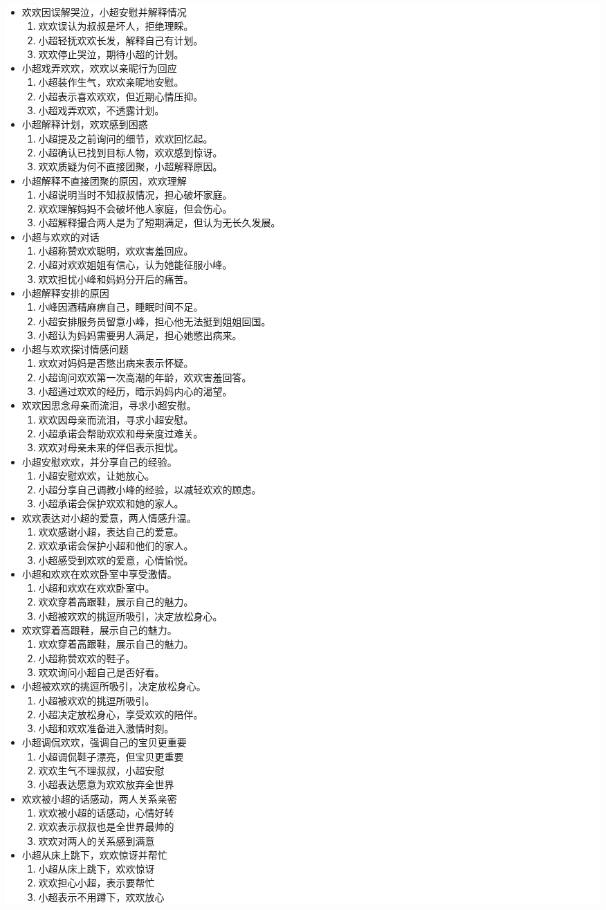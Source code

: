 -   欢欢因误解哭泣，小超安慰并解释情况
    1.  欢欢误认为叔叔是坏人，拒绝理睬。
    2.  小超轻抚欢欢长发，解释自己有计划。
    3.  欢欢停止哭泣，期待小超的计划。
-   小超戏弄欢欢，欢欢以亲昵行为回应
    1.  小超装作生气，欢欢亲昵地安慰。
    2.  小超表示喜欢欢欢，但近期心情压抑。
    3.  小超戏弄欢欢，不透露计划。
-   小超解释计划，欢欢感到困惑
    1.  小超提及之前询问的细节，欢欢回忆起。
    2.  小超确认已找到目标人物，欢欢感到惊讶。
    3.  欢欢质疑为何不直接团聚，小超解释原因。
-   小超解释不直接团聚的原因，欢欢理解
    1.  小超说明当时不知叔叔情况，担心破坏家庭。
    2.  欢欢理解妈妈不会破坏他人家庭，但会伤心。
    3.  小超解释撮合两人是为了短期满足，但认为无长久发展。
-   小超与欢欢的对话
    1.  小超称赞欢欢聪明，欢欢害羞回应。
    2.  小超对欢欢姐姐有信心，认为她能征服小峰。
    3.  欢欢担忧小峰和妈妈分开后的痛苦。
-   小超解释安排的原因
    1.  小峰因酒精麻痹自己，睡眠时间不足。
    2.  小超安排服务员留意小峰，担心他无法挺到姐姐回国。
    3.  小超认为妈妈需要男人满足，担心她憋出病来。
-   小超与欢欢探讨情感问题
    1.  欢欢对妈妈是否憋出病来表示怀疑。
    2.  小超询问欢欢第一次高潮的年龄，欢欢害羞回答。
    3.  小超通过欢欢的经历，暗示妈妈内心的渴望。
-   欢欢因思念母亲而流泪，寻求小超安慰。
    1.  欢欢因母亲而流泪，寻求小超安慰。
    2.  小超承诺会帮助欢欢和母亲度过难关。
    3.  欢欢对母亲未来的伴侣表示担忧。
-   小超安慰欢欢，并分享自己的经验。
    1.  小超安慰欢欢，让她放心。
    2.  小超分享自己调教小峰的经验，以减轻欢欢的顾虑。
    3.  小超承诺会保护欢欢和她的家人。
-   欢欢表达对小超的爱意，两人情感升温。
    1.  欢欢感谢小超，表达自己的爱意。
    2.  欢欢承诺会保护小超和他们的家人。
    3.  小超感受到欢欢的爱意，心情愉悦。
-   小超和欢欢在欢欢卧室中享受激情。
    1.  小超和欢欢在欢欢卧室中。
    2.  欢欢穿着高跟鞋，展示自己的魅力。
    3.  小超被欢欢的挑逗所吸引，决定放松身心。
-   欢欢穿着高跟鞋，展示自己的魅力。
    1.  欢欢穿着高跟鞋，展示自己的魅力。
    2.  小超称赞欢欢的鞋子。
    3.  欢欢询问小超自己是否好看。
-   小超被欢欢的挑逗所吸引，决定放松身心。
    1.  小超被欢欢的挑逗所吸引。
    2.  小超决定放松身心，享受欢欢的陪伴。
    3.  小超和欢欢准备进入激情时刻。
-   小超调侃欢欢，强调自己的宝贝更重要
    1.  小超调侃鞋子漂亮，但宝贝更重要
    2.  欢欢生气不理叔叔，小超安慰
    3.  小超表达愿意为欢欢放弃全世界
-   欢欢被小超的话感动，两人关系亲密
    1.  欢欢被小超的话感动，心情好转
    2.  欢欢表示叔叔也是全世界最帅的
    3.  欢欢对两人的关系感到满意
-   小超从床上跳下，欢欢惊讶并帮忙
    1.  小超从床上跳下，欢欢惊讶
    2.  欢欢担心小超，表示要帮忙
    3.  小超表示不用蹲下，欢欢放心
